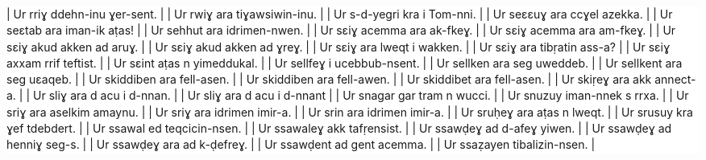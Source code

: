 | Ur rriɣ ddehn-inu ɣer-sent. |
| Ur rwiɣ ara tiɣawsiwin-inu. |
| Ur s-d-yegri kra i Tom-nni. |
| Ur seɛɛuɣ ara ccɣel azekka. |
| Ur seɛtab ara iman-ik aṭas! |
| Ur sehhut ara idrimen-nwen. |
| Ur sɛiɣ acemma ara ak-fkeɣ. |
| Ur sɛiɣ acemma ara am-fkeɣ. |
| Ur sɛiɣ akud akken ad aruɣ. |
| Ur sɛiɣ akud akken ad ɣreɣ. |
| Ur sɛiɣ ara lweqt i wakken. |
| Ur sɛiɣ ara tibṛatin ass-a? |
| Ur sɛiɣ axxam rrif teftist. |
| Ur sɛint aṭas n yimeddukal. |
| Ur sellfeɣ i ucebbub-nsent. |
| Ur sellken ara seg uweddeb. |
| Ur sellkent ara seg uɛaqeb. |
| Ur skiddiben ara fell-asen. |
| Ur skiddiben ara fell-awen. |
| Ur skiddibet ara fell-asen. |
| Ur skiṛeɣ ara akk annect-a. |
| Ur sliɣ ara d acu i d-nnan. |
| Ur sliɣ ara d acu i d-nnant |
| Ur snagar gar tram n wucci. |
| Ur snuzuy iman-nnek s rrxa. |
| Ur sriɣ ara aselkim amaynu. |
| Ur sriɣ ara idrimen imir-a. |
| Ur srin ara idrimen imir-a. |
| Ur sruḥeɣ ara aṭas n lweqt. |
| Ur srusuy kra ɣef tdebdert. |
| Ur ssawal ed teqcicin-nsen. |
| Ur ssawaleɣ akk tafṛensist. |
| Ur ssawḍeɣ ad d-afeɣ yiwen. |
| Ur ssawḍeɣ ad henniɣ seg-s. |
| Ur ssawḍeɣ ara ad k-ḍefreɣ. |
| Ur ssawḍent ad gent acemma. |
| Ur ssaẓayen tibalizin-nsen. |